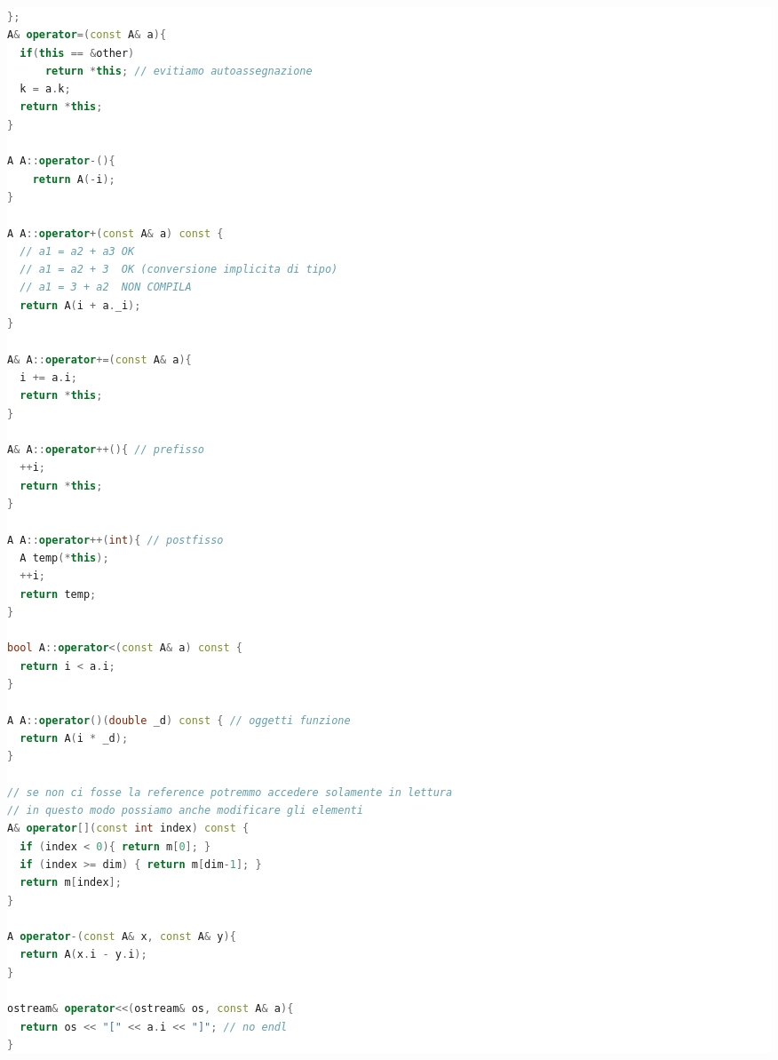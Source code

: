 ```cpp
};
A& operator=(const A& a){
  if(this == &other)
      return *this; // evitiamo autoassegnazione
  k = a.k;
  return *this;
}

A A::operator-(){
	return A(-i);
}

A A::operator+(const A& a) const {
  // a1 = a2 + a3 OK
  // a1 = a2 + 3  OK (conversione implicita di tipo)
  // a1 = 3 + a2  NON COMPILA
  return A(i + a._i);
}

A& A::operator+=(const A& a){
  i += a.i;
  return *this;
}

A& A::operator++(){ // prefisso
  ++i;
  return *this;
}

A A::operator++(int){ // postfisso
  A temp(*this);
  ++i;
  return temp;
}

bool A::operator<(const A& a) const {
  return i < a.i;
}

A A::operator()(double _d) const { // oggetti funzione
  return A(i * _d);
}

// se non ci fosse la reference potremmo accedere solamente in lettura
// in questo modo possiamo anche modificare gli elementi
A& operator[](const int index) const {
  if (index < 0){ return m[0]; }
  if (index >= dim) { return m[dim-1]; }
  return m[index];
}

A operator-(const A& x, const A& y){
  return A(x.i - y.i);
}

ostream& operator<<(ostream& os, const A& a){
  return os << "[" << a.i << "]"; // no endl
}
```


[root]: ../PRAVA/
[ppt-1]: ../PRAVA/TH/Prava%20Teoria%20Lezione%201.pptx
[ppt-2]: ../PRAVA/TH/Prava%20Teoria%20Lezione%202.pptx
[ppt-3]: ../PRAVA/TH/Prava%20Teoria%20Lezione%203.pptx
[ppt-4]: ../PRAVA/TH/Prava%20Teoria%20Lezione%204.pptx
[ppt-5]: ../PRAVA/TH/Prava%20Teoria%20Lezione%205.pptx
[ppt-6]: ../PRAVA/TH/Prava%20Teoria%20Lezione%206.pptx
[ppt-7]: ../PRAVA/TH/Prava%20Teoria%20Lezione%207.ppt
[ppt-8]: ../PRAVA/TH/Prava%20Teoria%20Lezione%208.pptx
[ppt-9]: ../PRAVA/TH/Prava%20Teoria%20Lezione%209.pptx
[ppt-10]: ../PRAVA/TH/Prava%20Teoria%20Lezione%2010.pptx
[ppt-11]: ../PRAVA/TH/Prava%20Teoria%20Lezione%2011.pptx